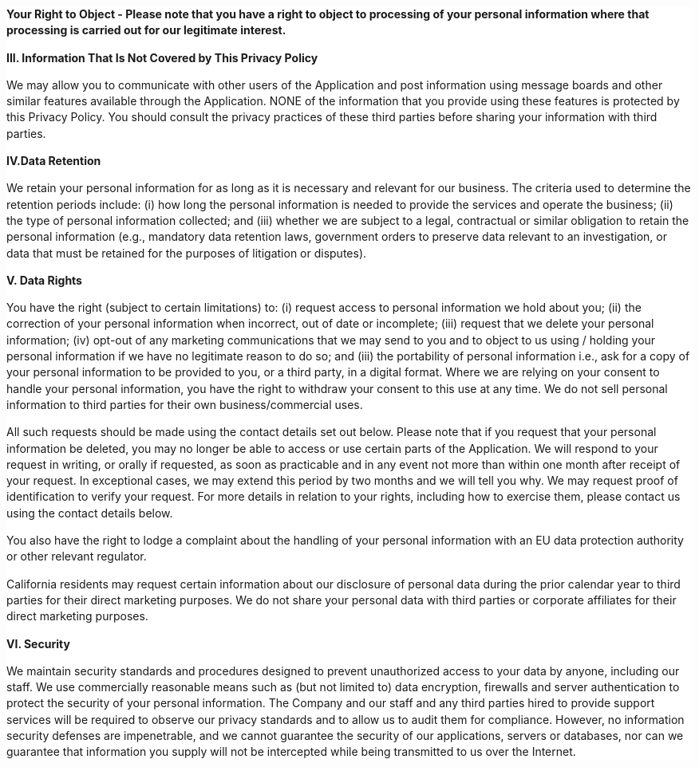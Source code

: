 **Your Right to Object - Please note that you have a right to object to processing of your personal information where that processing is carried out for our legitimate interest.**



**III. Information That Is Not Covered by This Privacy Policy**

We may allow you to communicate with other users of the Application and post information using message boards and other similar features available through the Application. NONE of the information that you provide using these features is protected by this Privacy Policy. You should consult the privacy practices of these third parties before sharing your information with third parties.

**IV.Data Retention**

We retain your personal information for as long as it is necessary and relevant for our business. The criteria used to determine the retention periods include: (i) how long the personal information is needed to provide the services and operate the business; (ii) the type of personal information collected; and (iii) whether we are subject to a legal, contractual or similar obligation to retain the personal information (e.g., mandatory data retention laws, government orders to preserve data relevant to an investigation, or data that must be retained for the purposes of litigation or disputes).

**V. Data Rights**

You have the right (subject to certain limitations) to: (i) request access to personal information we hold about you; (ii) the correction of your personal information when incorrect, out of date or incomplete; (iii) request that we delete your personal information; (iv) opt-out of any marketing communications that we may send to you and to object to us using / holding your personal information if we have no legitimate reason to do so; and (iii) the portability of personal information i.e., ask for a copy of your personal information to be provided to you, or a third party, in a digital format. Where we are relying on your consent to handle your personal information, you have the right to withdraw your consent to this use at any time. We do not sell personal information to third parties for their own business/commercial uses.

All such requests should be made using the contact details set out below. Please note that if you request that your personal information be deleted, you may no longer be able to access or use certain parts of the Application. We will respond to your request in writing, or orally if requested, as soon as practicable and in any event not more than within one month after receipt of your request. In exceptional cases, we may extend this period by two months and we will tell you why. We may request proof of identification to verify your request. For more details in relation to your rights, including how to exercise them, please contact us using the contact details below.

You also have the right to lodge a complaint about the handling of your personal information with an EU data protection authority or other relevant regulator.

California residents may request certain information about our disclosure of personal data during the prior calendar year to third parties for their direct marketing purposes. We do not share your personal data with third parties or corporate affiliates for their direct marketing purposes.

**VI. Security**

We maintain security standards and procedures designed to prevent unauthorized access to your data by anyone, including our staff. We use commercially reasonable means such as (but not limited to) data encryption, firewalls and server authentication to protect the security of your personal information. The Company and our staff and any third parties hired to provide support services will be required to observe our privacy standards and to allow us to audit them for compliance. However, no information security defenses are impenetrable, and we cannot guarantee the security of our applications, servers or databases, nor can we guarantee that information you supply will not be intercepted while being transmitted to us over the Internet.
